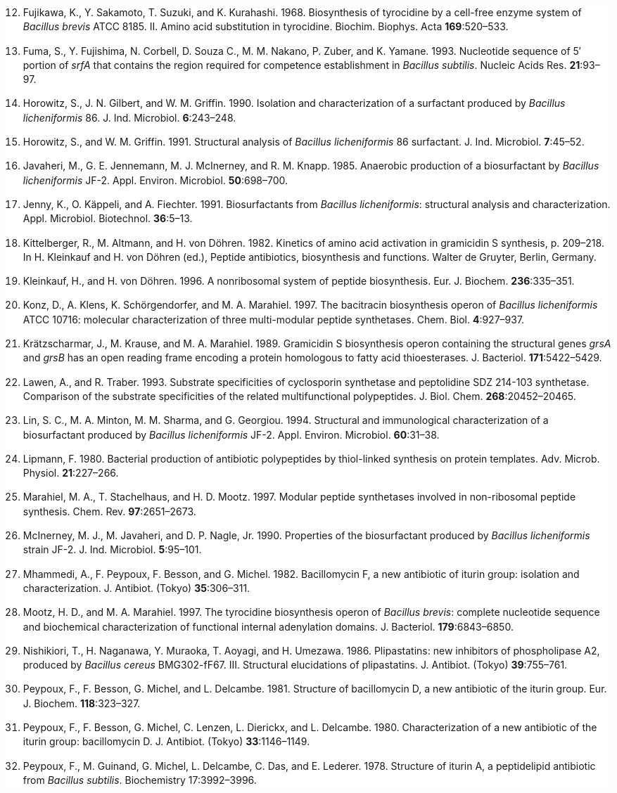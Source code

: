 12. Fujikawa, K., Y. Sakamoto, T. Suzuki, and K. Kurahashi. 1968. Biosynthesis of tyrocidine by a cell-free enzyme system of *Bacillus brevis* ATCC 8185. II. Amino acid substitution in tyrocidine. Biochim. Biophys. Acta **169**:520–533.
13. Fuma, S., Y. Fujishima, N. Corbell, D. Souza C., M. M. Nakano, P. Zuber, and K. Yamane. 1993. Nucleotide sequence of 5′ portion of *srfA* that contains the region required for competence establishment in *Bacillus subtilis*. Nucleic Acids Res. **21**:93–97.
14. Horowitz, S., J. N. Gilbert, and W. M. Griffin. 1990. Isolation and characterization of a surfactant produced by *Bacillus licheniformis* 86. J. Ind. Microbiol. **6**:243–248.
15. Horowitz, S., and W. M. Griffin. 1991. Structural analysis of *Bacillus licheniformis* 86 surfactant. J. Ind. Microbiol. **7**:45–52.
16. Javaheri, M., G. E. Jennemann, M. J. McInerney, and R. M. Knapp. 1985. Anaerobic production of a biosurfactant by *Bacillus licheniformis* JF-2. Appl. Environ. Microbiol. **50**:698–700.
17. Jenny, K., O. Käppeli, and A. Fiechter. 1991. Biosurfactants from *Bacillus licheniformis*: structural analysis and characterization. Appl. Microbiol. Biotechnol. **36**:5–13.
18. Kittelberger, R., M. Altmann, and H. von Döhren. 1982. Kinetics of amino acid activation in gramicidin S synthesis, p. 209–218. In H. Kleinkauf and H. von Döhren (ed.), Peptide antibiotics, biosynthesis and functions. Walter de Gruyter, Berlin, Germany.
19. Kleinkauf, H., and H. von Döhren. 1996. A nonribosomal system of peptide biosynthesis. Eur. J. Biochem. **236**:335–351.
20. Konz, D., A. Klens, K. Schörgendorfer, and M. A. Marahiel. 1997. The bacitracin biosynthesis operon of *Bacillus licheniformis* ATCC 10716: molecular characterization of three multi-modular peptide synthetases. Chem. Biol. **4**:927–937.
21. Krätzscharmar, J., M. Krause, and M. A. Marahiel. 1989. Gramicidin S biosynthesis operon containing the structural genes *grsA* and *grsB* has an open reading frame encoding a protein homologous to fatty acid thioesterases. J. Bacteriol. **171**:5422–5429.
22. Lawen, A., and R. Traber. 1993. Substrate specificities of cyclosporin synthetase and peptolidine SDZ 214-103 synthetase. Comparison of the substrate specificities of the related multifunctional polypeptides. J. Biol. Chem. **268**:20452–20465.
23. Lin, S. C., M. A. Minton, M. M. Sharma, and G. Georgiou. 1994. Structural and immunological characterization of a biosurfactant produced by *Bacillus licheniformis* JF-2. Appl. Environ. Microbiol. **60**:31–38.
24. Lipmann, F. 1980. Bacterial production of antibiotic polypeptides by thiol-linked synthesis on protein templates. Adv. Microb. Physiol. **21**:227–266.
25. Marahiel, M. A., T. Stachelhaus, and H. D. Mootz. 1997. Modular peptide synthetases involved in non-ribosomal peptide synthesis. Chem. Rev. **97**:2651–2673.
26. McInerney, M. J., M. Javaheri, and D. P. Nagle, Jr. 1990. Properties of the biosurfactant produced by *Bacillus licheniformis* strain JF-2. J. Ind. Microbiol. **5**:95–101.
27. Mhammedi, A., F. Peypoux, F. Besson, and G. Michel. 1982. Bacillomycin F, a new antibiotic of iturin group: isolation and characterization. J. Antibiot. (Tokyo) **35**:306–311.
28. Mootz, H. D., and M. A. Marahiel. 1997. The tyrocidine biosynthesis operon of *Bacillus brevis*: complete nucleotide sequence and biochemical characterization of functional internal adenylation domains. J. Bacteriol. **179**:6843–6850.
29. Nishikiori, T., H. Naganawa, Y. Muraoka, T. Aoyagi, and H. Umezawa. 1986. Plipastatins: new inhibitors of phospholipase A2, produced by *Bacillus cereus* BMG302-fF67. III. Structural elucidations of plipastatins. J. Antibiot. (Tokyo) **39**:755–761.
30. Peypoux, F., F. Besson, G. Michel, and L. Delcambe. 1981. Structure of bacillomycin D, a new antibiotic of the iturin group. Eur. J. Biochem. **118**:323–327.
31. Peypoux, F., F. Besson, G. Michel, C. Lenzen, L. Dierickx, and L. Delcambe. 1980. Characterization of a new antibiotic of the iturin group: bacillomycin D. J. Antibiot. (Tokyo) **33**:1146–1149.

32. Peypoux, F., M. Guinand, G. Michel, L. Delcambe, C. Das, and E. Lederer. 1978. Structure of iturin A, a peptidelipid antibiotic from *Bacillus subtilis*. Biochemistry 17:3992–3996.
